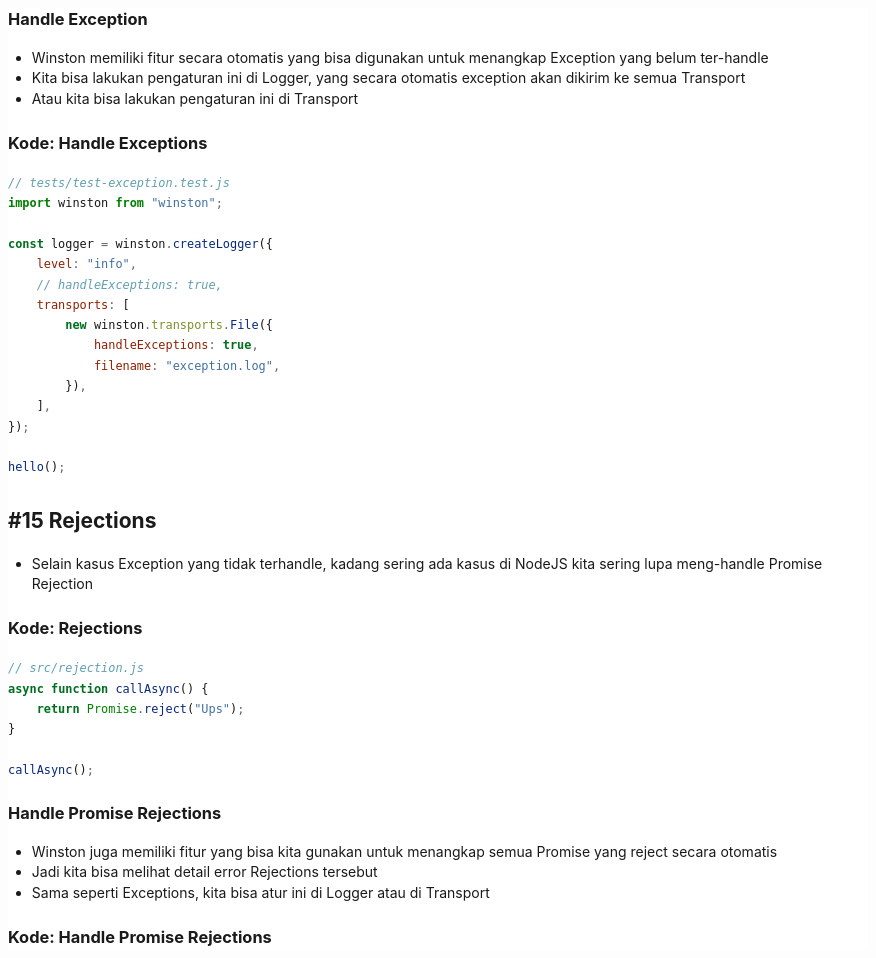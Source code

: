 ### Handle Exception

- Winston memiliki fitur secara otomatis yang bisa digunakan untuk menangkap Exception yang belum ter-handle
- Kita bisa lakukan pengaturan ini di Logger, yang secara otomatis exception akan dikirim ke semua Transport
- Atau kita bisa lakukan pengaturan ini di Transport

### Kode: Handle Exceptions

```js
// tests/test-exception.test.js
import winston from "winston";

const logger = winston.createLogger({
	level: "info",
	// handleExceptions: true,
	transports: [
		new winston.transports.File({
			handleExceptions: true,
			filename: "exception.log",
		}),
	],
});

hello();
```

## #15 Rejections

- Selain kasus Exception yang tidak terhandle, kadang sering ada kasus di NodeJS kita sering lupa meng-handle Promise Rejection

### Kode: Rejections

```js
// src/rejection.js
async function callAsync() {
	return Promise.reject("Ups");
}

callAsync();
```

### Handle Promise Rejections

- Winston juga memiliki fitur yang bisa kita gunakan untuk menangkap semua Promise yang reject secara otomatis
- Jadi kita bisa melihat detail error Rejections tersebut
- Sama seperti Exceptions, kita bisa atur ini di Logger atau di Transport

### Kode: Handle Promise Rejections
